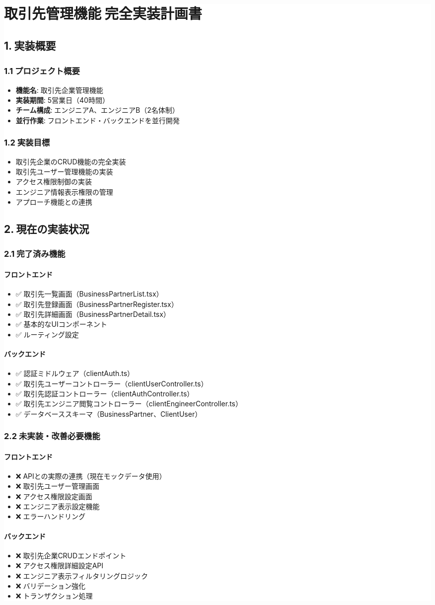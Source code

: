 # 取引先管理機能 完全実装計画書

## 1. 実装概要

### 1.1 プロジェクト概要
- **機能名**: 取引先企業管理機能
- **実装期間**: 5営業日（40時間）
- **チーム構成**: エンジニアA、エンジニアB（2名体制）
- **並行作業**: フロントエンド・バックエンドを並行開発

### 1.2 実装目標
- 取引先企業のCRUD機能の完全実装
- 取引先ユーザー管理機能の実装
- アクセス権限制御の実装
- エンジニア情報表示権限の管理
- アプローチ機能との連携

## 2. 現在の実装状況

### 2.1 完了済み機能
#### フロントエンド
- ✅ 取引先一覧画面（BusinessPartnerList.tsx）
- ✅ 取引先登録画面（BusinessPartnerRegister.tsx）
- ✅ 取引先詳細画面（BusinessPartnerDetail.tsx）
- ✅ 基本的なUIコンポーネント
- ✅ ルーティング設定

#### バックエンド
- ✅ 認証ミドルウェア（clientAuth.ts）
- ✅ 取引先ユーザーコントローラー（clientUserController.ts）
- ✅ 取引先認証コントローラー（clientAuthController.ts）
- ✅ 取引先エンジニア閲覧コントローラー（clientEngineerController.ts）
- ✅ データベーススキーマ（BusinessPartner、ClientUser）

### 2.2 未実装・改善必要機能
#### フロントエンド
- ❌ APIとの実際の連携（現在モックデータ使用）
- ❌ 取引先ユーザー管理画面
- ❌ アクセス権限設定画面
- ❌ エンジニア表示設定機能
- ❌ エラーハンドリング

#### バックエンド
- ❌ 取引先企業CRUDエンドポイント
- ❌ アクセス権限詳細設定API
- ❌ エンジニア表示フィルタリングロジック
- ❌ バリデーション強化
- ❌ トランザクション処理
